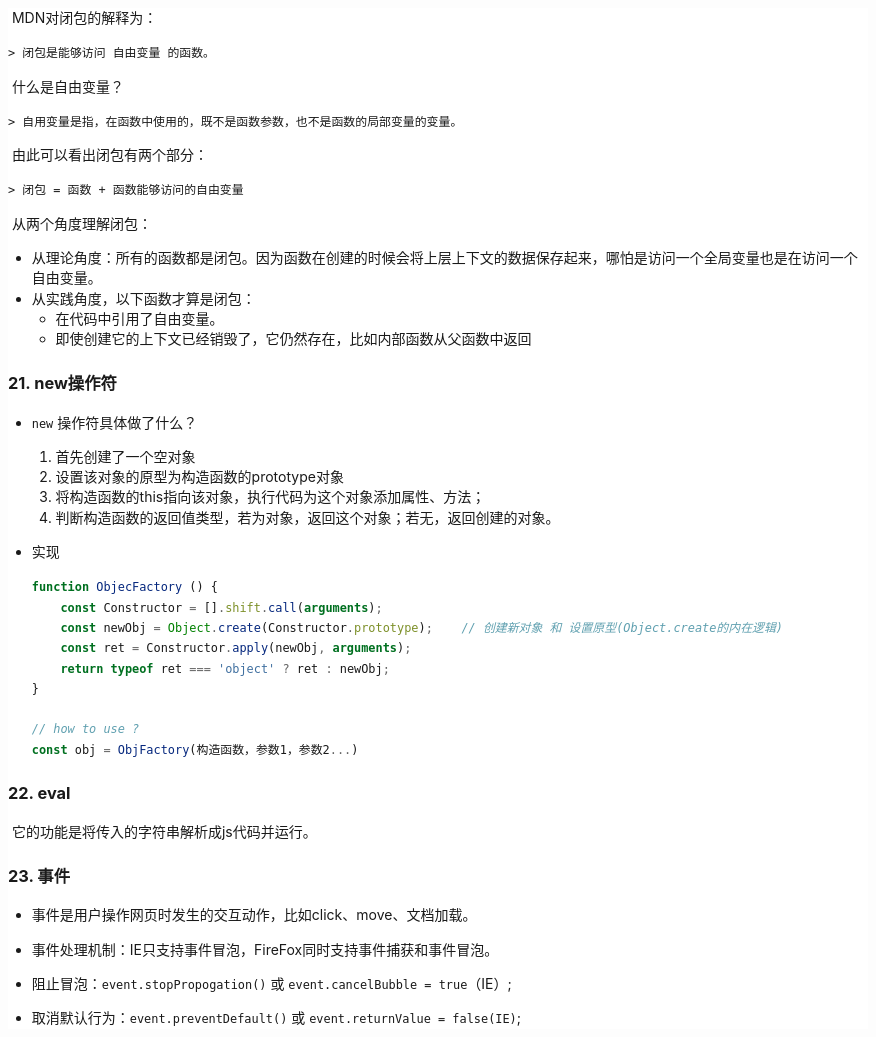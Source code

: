 ​	MDN对闭包的解释为：

	> 闭包是能够访问 自由变量 的函数。

​	什么是自由变量？

	> 自用变量是指，在函数中使用的，既不是函数参数，也不是函数的局部变量的变量。

​	由此可以看出闭包有两个部分：

	> 闭包 = 函数 + 函数能够访问的自由变量

​	从两个角度理解闭包：

* 从理论角度：所有的函数都是闭包。因为函数在创建的时候会将上层上下文的数据保存起来，哪怕是访问一个全局变量也是在访问一个自由变量。
* 从实践角度，以下函数才算是闭包：
    * 在代码中引用了自由变量。
    * 即使创建它的上下文已经销毁了，它仍然存在，比如内部函数从父函数中返回

### 21. new操作符

 * `new` 操作符具体做了什么？

    1. 首先创建了一个空对象
    2. 设置该对象的原型为构造函数的prototype对象
    3. 将构造函数的this指向该对象，执行代码为这个对象添加属性、方法；
    4. 判断构造函数的返回值类型，若为对象，返回这个对象；若无，返回创建的对象。

* 实现

    ```JavaScript
    function ObjecFactory () {
        const Constructor = [].shift.call(arguments);
        const newObj = Object.create(Constructor.prototype);	// 创建新对象 和 设置原型(Object.create的内在逻辑)
        const ret = Constructor.apply(newObj, arguments);
        return typeof ret === 'object' ? ret : newObj;
    }
    
    // how to use ?
    const obj = ObjFactory(构造函数，参数1，参数2...)
    ```

    

### 22. eval

​	它的功能是将传入的字符串解析成js代码并运行。



### 23. 事件

* 事件是用户操作网页时发生的交互动作，比如click、move、文档加载。

* 事件处理机制：IE只支持事件冒泡，FireFox同时支持事件捕获和事件冒泡。

* 阻止冒泡：`event.stopPropogation()` 或 `event.cancelBubble = true`（IE）;

* 取消默认行为：`event.preventDefault()` 或 `event.returnValue = false(IE)`;
